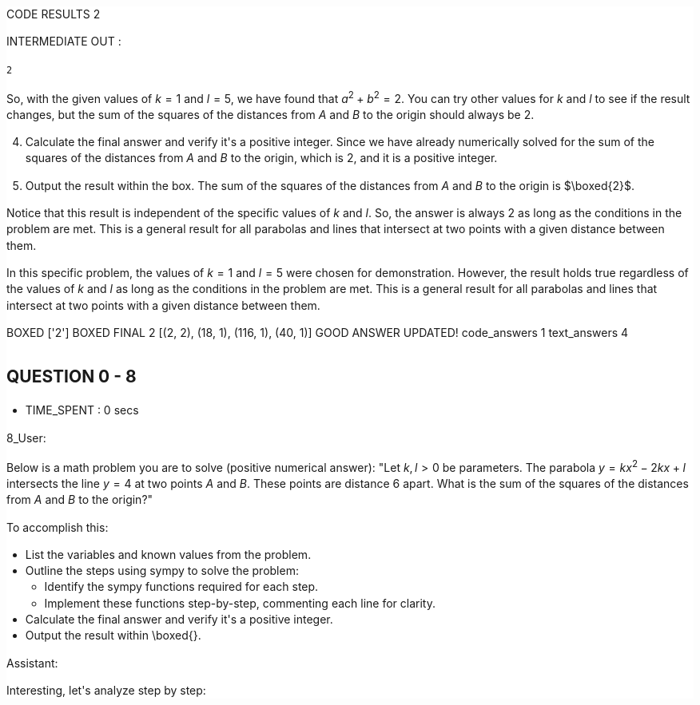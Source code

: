 CODE RESULTS 2

INTERMEDIATE OUT :
```output
2
```
So, with the given values of $k = 1$ and $l = 5$, we have found that $a^2 + b^2 = 2$. You can try other values for $k$ and $l$ to see if the result changes, but the sum of the squares of the distances from $A$ and $B$ to the origin should always be 2.

4. Calculate the final answer and verify it's a positive integer.
Since we have already numerically solved for the sum of the squares of the distances from $A$ and $B$ to the origin, which is 2, and it is a positive integer.

5. Output the result within the box.
The sum of the squares of the distances from $A$ and $B$ to the origin is $\boxed{2}$.

Notice that this result is independent of the specific values of $k$ and $l$. So, the answer is always 2 as long as the conditions in the problem are met. This is a general result for all parabolas and lines that intersect at two points with a given distance between them.

In this specific problem, the values of $k = 1$ and $l = 5$ were chosen for demonstration. However, the result holds true regardless of the values of $k$ and $l$ as long as the conditions in the problem are met. This is a general result for all parabolas and lines that intersect at two points with a given distance between them.

BOXED ['2']
BOXED FINAL 2
[(2, 2), (18, 1), (116, 1), (40, 1)]
GOOD ANSWER UPDATED!
code_answers 1 text_answers 4



## QUESTION 0 - 8 
- TIME_SPENT : 0 secs

8_User:

Below is a math problem you are to solve (positive numerical answer):
"Let $k, l > 0$ be parameters. The parabola $y = kx^2 - 2kx + l$ intersects the line $y = 4$ at two points $A$ and $B$. These points are distance 6 apart. What is the sum of the squares of the distances from $A$ and $B$ to the origin?"

To accomplish this:
- List the variables and known values from the problem.
- Outline the steps using sympy to solve the problem:
  * Identify the sympy functions required for each step.
  * Implement these functions step-by-step, commenting each line for clarity.
- Calculate the final answer and verify it's a positive integer.
- Output the result within \boxed{}.

Assistant:

Interesting, let's analyze step by step:


